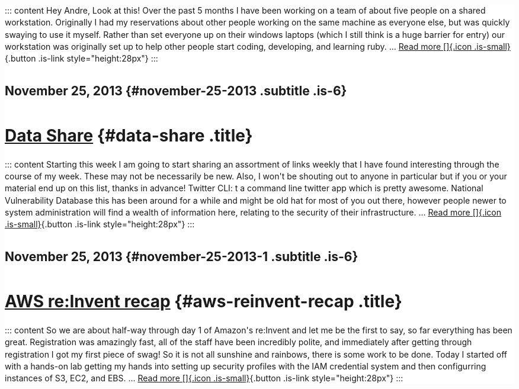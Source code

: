 ::: content
Hey Andre, Look at this! Over the past 5 months I have been working on a
team of about five people on a shared workstation. Originally I had my
reservations about other people working on the same machine as everyone
else, but was quickly swaying to use it myself. Rather than set everyone
up on their windows laptops (which I still think is a huge barrier for
entry) our workstation was originally set up to help other people start
coding, developing, and learning ruby. \... [Read more []{.icon
.is-small}](https://cromleylabs.com/post/pair-programming-with-screen-and-vim/){.button
.is-link style="height:28px"}
:::

## November 25, 2013 {#november-25-2013 .subtitle .is-6}

# [Data Share](https://cromleylabs.com/post/weekly-data-share/) {#data-share .title}

::: content
Starting this week I am going to start sharing an assortment of links
weekly that I have found interesting through the course of my week.
These may not be necessarily be new. Also, I won't be shouting out to
anyone in particular but if you or your material end up on this list,
thanks in advance! Twitter CLI: t a command line twitter app which is
pretty awesome. National Vulnerability Database this has been around for
a while and might be old hat for most of you out there, however people
newer to system administration will find a wealth of information here,
relating to the security of their infrastructure. \... [Read more
[]{.icon
.is-small}](https://cromleylabs.com/post/weekly-data-share/){.button
.is-link style="height:28px"}
:::

## November 25, 2013 {#november-25-2013-1 .subtitle .is-6}

# [AWS re:Invent recap](https://cromleylabs.com/post/aws-reinvent-recap/) {#aws-reinvent-recap .title}

::: content
So we are about half-way through day 1 of Amazon's re:Invent and let me
be the first to say, so far everything has been great. Registration was
amazingly fast, all of the staff have been incredibly polite, and
immediately after getting through registration I got my first piece of
swag! So it is not all sunshine and rainbows, there is some work to be
done. Today I started off with a hands-on lab getting my hands into
setting up security profiles with the IAM credential system and then
configurring instances of S3, EC2, and EBS. \... [Read more []{.icon
.is-small}](https://cromleylabs.com/post/aws-reinvent-recap/){.button
.is-link style="height:28px"}
:::
